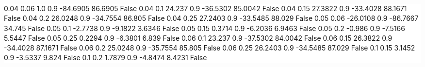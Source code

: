    <td>0.04</td>   <td>0.06</td>     <td>1.0</td>     <td>0.9</td>  <td>-84.6905</td> <td>86.6905</td>  <td>False</td>
</tr>
<tr>
   <td>0.04</td>    <td>0.1</td>   <td>24.237</td>    <td>0.9</td>  <td>-36.5302</td> <td>85.0042</td>  <td>False</td>
</tr>
<tr>
   <td>0.04</td>   <td>0.15</td>   <td>27.3822</td>   <td>0.9</td>  <td>-33.4028</td> <td>88.1671</td>  <td>False</td>
</tr>
<tr>
   <td>0.04</td>    <td>0.2</td>   <td>26.0248</td>   <td>0.9</td>  <td>-34.7554</td> <td>86.805</td>   <td>False</td>
</tr>
<tr>
   <td>0.04</td>   <td>0.25</td>   <td>27.2403</td>   <td>0.9</td>  <td>-33.5485</td> <td>88.029</td>   <td>False</td>
</tr>
<tr>
   <td>0.05</td>   <td>0.06</td>  <td>-26.0108</td>   <td>0.9</td>  <td>-86.7667</td> <td>34.745</td>   <td>False</td>
</tr>
<tr>
   <td>0.05</td>    <td>0.1</td>   <td>-2.7738</td>   <td>0.9</td>   <td>-9.1822</td> <td>3.6346</td>   <td>False</td>
</tr>
<tr>
   <td>0.05</td>   <td>0.15</td>   <td>0.3714</td>    <td>0.9</td>   <td>-6.2036</td> <td>6.9463</td>   <td>False</td>
</tr>
<tr>
   <td>0.05</td>    <td>0.2</td>   <td>-0.986</td>    <td>0.9</td>   <td>-7.5166</td> <td>5.5447</td>   <td>False</td>
</tr>
<tr>
   <td>0.05</td>   <td>0.25</td>   <td>0.2294</td>    <td>0.9</td>   <td>-6.3801</td>  <td>6.839</td>   <td>False</td>
</tr>
<tr>
   <td>0.06</td>    <td>0.1</td>   <td>23.237</td>    <td>0.9</td>  <td>-37.5302</td> <td>84.0042</td>  <td>False</td>
</tr>
<tr>
   <td>0.06</td>   <td>0.15</td>   <td>26.3822</td>   <td>0.9</td>  <td>-34.4028</td> <td>87.1671</td>  <td>False</td>
</tr>
<tr>
   <td>0.06</td>    <td>0.2</td>   <td>25.0248</td>   <td>0.9</td>  <td>-35.7554</td> <td>85.805</td>   <td>False</td>
</tr>
<tr>
   <td>0.06</td>   <td>0.25</td>   <td>26.2403</td>   <td>0.9</td>  <td>-34.5485</td> <td>87.029</td>   <td>False</td>
</tr>
<tr>
    <td>0.1</td>   <td>0.15</td>   <td>3.1452</td>    <td>0.9</td>   <td>-3.5337</td>  <td>9.824</td>   <td>False</td>
</tr>
<tr>
    <td>0.1</td>    <td>0.2</td>   <td>1.7879</td>    <td>0.9</td>   <td>-4.8474</td> <td>8.4231</td>   <td>False</td>
</tr>
<tr>